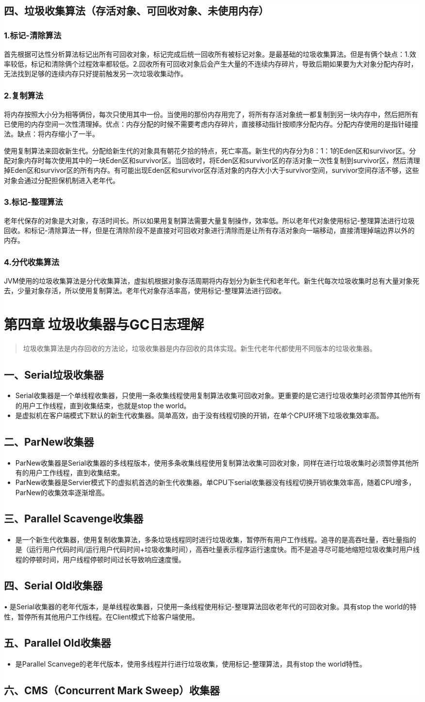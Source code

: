 ## 四、垃圾收集算法（存活对象、可回收对象、未使用内存） 

### 1.标记-清除算法
首先根据可达性分析算法标记出所有可回收对象，标记完成后统一回收所有被标记对象。是最基础的垃圾收集算法。但是有俩个缺点：1.效率较低，标记和清除俩个过程效率都较低。2.回收所有可回收对象后会产生大量的不连续内存碎片，导致后期如果要为大对象分配内存时，无法找到足够的连续内存只好提前触发另一次垃圾收集动作。 
### 2.复制算法
将内存按照大小分为相等俩份，每次只使用其中一份。当使用的那份内存用完了，将所有存活对象统一都复制到另一块内存中，然后把所有已使用的内存空间一次性清理掉。优点：内存分配的时候不需要考虑内存碎片，直接移动指针按顺序分配内存。分配内存使用的是指针碰撞法。缺点：将内存缩小了一半。
 
使用复制算法来回收新生代。分配给新生代的对象具有朝花夕拾的特点，死亡率高。新生代的内存分为8：1：1的Eden区和survivor区。分配对象内存时每次使用其中的一块Eden区和survivor区。当回收时，将Eden区和survivor区的存活对象一次性复制到survivor区，然后清理掉Eden区和survivor区的所有内存。有可能出现Eden区和survivor区存活对象的内存大小大于survivor空间，survivor空间存活不够，这些对象会通过分配担保机制进入老年代。 
### 3.标记-整理算法 
老年代保存的对象是大对象，存活时间长。所以如果用复制算法需要大量复制操作，效率低。所以老年代对象使用标记-整理算法进行垃圾回收。和标记-清除算法一样，但是在清除阶段不是直接对可回收对象进行清除而是让所有存活对象向一端移动，直接清理掉端边界以外的内存。 
### 4.分代收集算法 
JVM使用的垃圾收集算法是分代收集算法，虚拟机根据对象存活周期将内存划分为新生代和老年代。新生代每次垃圾收集时总有大量对象死去，少量对象存活，所以使用复制算法。老年代对象存活率高，使用标记-整理算法进行回收。

# 第四章 垃圾收集器与GC日志理解
 
> 垃圾收集算法是内存回收的方法论，垃圾收集器是内存回收的具体实现。新生代老年代都使用不同版本的垃圾收集器。 

## 一、Serial垃圾收集器 
* Serial收集器是一个单线程收集器，只使用一条收集线程使用复制算法收集可回收对象。更重要的是它进行垃圾收集时必须暂停其他所有的用户工作线程，直到收集结束，也就是stop the world。 
* 是虚拟机在客户端模式下默认的新生代收集器。简单高效，由于没有线程切换的开销，在单个CPU环境下垃圾收集效率高。
 
## 二、ParNew收集器
* ParNew收集器是Serial收集器的多线程版本，使用多条收集线程使用复制算法收集可回收对象，同样在进行垃圾收集时必须暂停其他所有的用户工作线程，直到收集结束。 
* ParNew收集器是Servier模式下的虚拟机首选的新生代收集器。单CPU下serial收集器没有线程切换开销收集效率高，随着CPU增多，ParNew的收集效率逐渐增高。
 
## 三、Parallel Scavenge收集器 
* 是一个新生代收集器，使用复制收集算法，多条垃圾线程同时进行垃圾收集，暂停所有用户工作线程。追寻的是高吞吐量，吞吐量指的是（运行用户代码时间/运行用户代码时间+垃圾收集时间），高吞吐量表示程序运行速度快。而不是追寻尽可能地缩短垃圾收集时用户线程的停顿时间，用户线程停顿时间过长导致响应速度慢。

## 四、Serial Old收集器 
• 是Serial收集器的老年代版本，是单线程收集器，只使用一条线程使用标记-整理算法回收老年代的可回收对象。具有stop the world的特性，暂停所有其他用户工作线程。在Client模式下给客户端使用。 

## 五、Parallel Old收集器 

* 是Parallel Scanvege的老年代版本，使用多线程并行进行垃圾收集，使用标记-整理算法，具有stop the world特性。 

## 六、CMS（Concurrent Mark Sweep）收集器
 